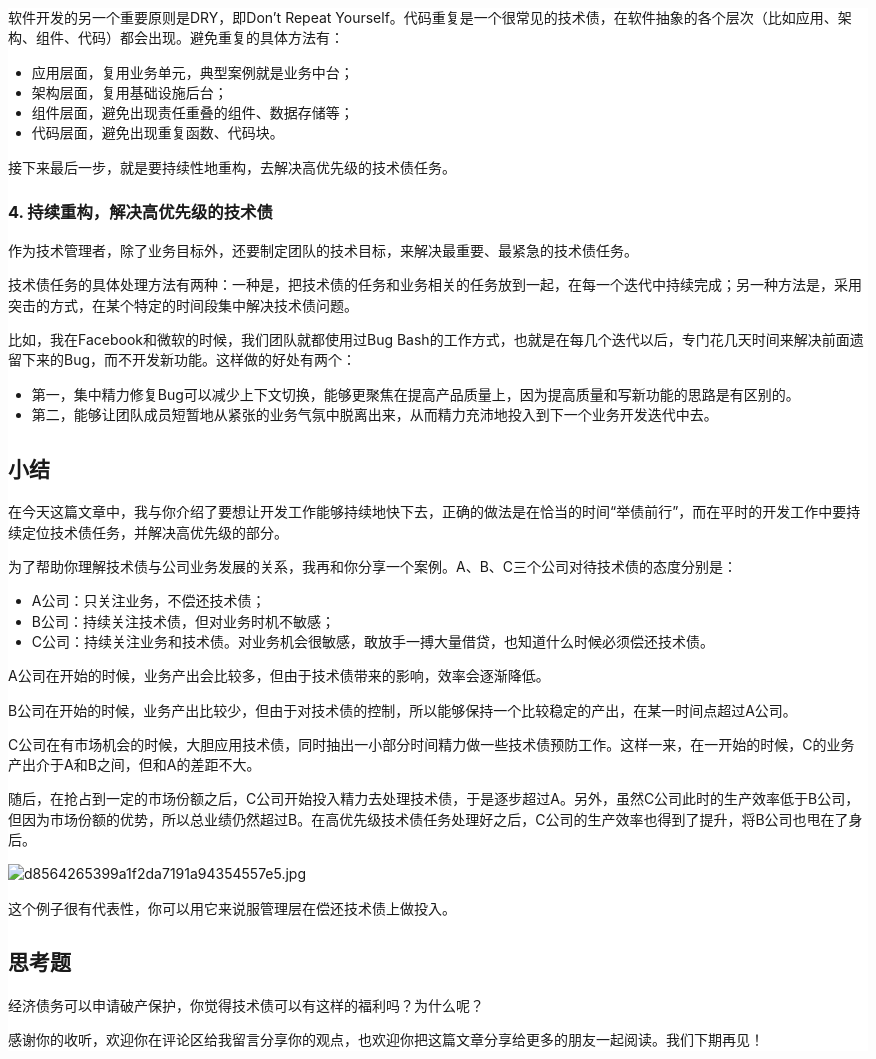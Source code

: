 软件开发的另一个重要原则是DRY，即Don’t Repeat Yourself。代码重复是一个很常见的技术债，在软件抽象的各个层次（比如应用、架构、组件、代码）都会出现。避免重复的具体方法有：

 *  应用层面，复用业务单元，典型案例就是业务中台；
 *  架构层面，复用基础设施后台；
 *  组件层面，避免出现责任重叠的组件、数据存储等；
 *  代码层面，避免出现重复函数、代码块。

接下来最后一步，就是要持续性地重构，去解决高优先级的技术债任务。

### 4. 持续重构，解决高优先级的技术债

作为技术管理者，除了业务目标外，还要制定团队的技术目标，来解决最重要、最紧急的技术债任务。

技术债任务的具体处理方法有两种：一种是，把技术债的任务和业务相关的任务放到一起，在每一个迭代中持续完成；另一种方法是，采用突击的方式，在某个特定的时间段集中解决技术债问题。

比如，我在Facebook和微软的时候，我们团队就都使用过Bug Bash的工作方式，也就是在每几个迭代以后，专门花几天时间来解决前面遗留下来的Bug，而不开发新功能。这样做的好处有两个：

 *  第一，集中精力修复Bug可以减少上下文切换，能够更聚焦在提高产品质量上，因为提高质量和写新功能的思路是有区别的。
 *  第二，能够让团队成员短暂地从紧张的业务气氛中脱离出来，从而精力充沛地投入到下一个业务开发迭代中去。

## 小结

在今天这篇文章中，我与你介绍了要想让开发工作能够持续地快下去，正确的做法是在恰当的时间“举债前行”，而在平时的开发工作中要持续定位技术债任务，并解决高优先级的部分。

为了帮助你理解技术债与公司业务发展的关系，我再和你分享一个案例。A、B、C三个公司对待技术债的态度分别是：

 *  A公司：只关注业务，不偿还技术债；
 *  B公司：持续关注技术债，但对业务时机不敏感；
 *  C公司：持续关注业务和技术债。对业务机会很敏感，敢放手一搏大量借贷，也知道什么时候必须偿还技术债。

A公司在开始的时候，业务产出会比较多，但由于技术债带来的影响，效率会逐渐降低。

B公司在开始的时候，业务产出比较少，但由于对技术债的控制，所以能够保持一个比较稳定的产出，在某一时间点超过A公司。

C公司在有市场机会的时候，大胆应用技术债，同时抽出一小部分时间精力做一些技术债预防工作。这样一来，在一开始的时候，C的业务产出介于A和B之间，但和A的差距不大。

随后，在抢占到一定的市场份额之后，C公司开始投入精力去处理技术债，于是逐步超过A。另外，虽然C公司此时的生产效率低于B公司，但因为市场份额的优势，所以总业绩仍然超过B。在高优先级技术债任务处理好之后，C公司的生产效率也得到了提升，将B公司也甩在了身后。

![d8564265399a1f2da7191a94354557e5.jpg][]

这个例子很有代表性，你可以用它来说服管理层在偿还技术债上做投入。

## 思考题

经济债务可以申请破产保护，你觉得技术债可以有这样的福利吗？为什么呢？

感谢你的收听，欢迎你在评论区给我留言分享你的观点，也欢迎你把这篇文章分享给更多的朋友一起阅读。我们下期再见！


[1]: http://www.defmacro.org/2017/01/18/why-rethinkdb-failed.html
[2]: https://news.ycombinator.com/item?id=13421608
[Link 1]: https://book.douban.com/subject/1477390/
[d8564265399a1f2da7191a94354557e5.jpg]: https://static001.geekbang.org/resource/image/d8/e5/d8564265399a1f2da7191a94354557e5.jpg

